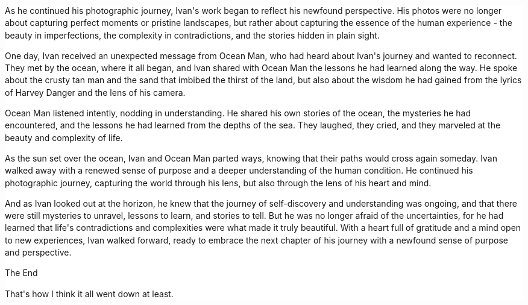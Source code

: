 As he continued his photographic journey, Ivan's work began to reflect his newfound perspective. His photos were no longer about capturing perfect moments or pristine landscapes, but rather about capturing the essence of the human experience - the beauty in imperfections, the complexity in contradictions, and the stories hidden in plain sight.

One day, Ivan received an unexpected message from Ocean Man, who had heard about Ivan's journey and wanted to reconnect. They met by the ocean, where it all began, and Ivan shared with Ocean Man the lessons he had learned along the way. He spoke about the crusty tan man and the sand that imbibed the thirst of the land, but also about the wisdom he had gained from the lyrics of Harvey Danger and the lens of his camera.

Ocean Man listened intently, nodding in understanding. He shared his own stories of the ocean, the mysteries he had encountered, and the lessons he had learned from the depths of the sea. They laughed, they cried, and they marveled at the beauty and complexity of life.

As the sun set over the ocean, Ivan and Ocean Man parted ways, knowing that their paths would cross again someday. Ivan walked away with a renewed sense of purpose and a deeper understanding of the human condition. He continued his photographic journey, capturing the world through his lens, but also through the lens of his heart and mind.

And as Ivan looked out at the horizon, he knew that the journey of self-discovery and understanding was ongoing, and that there were still mysteries to unravel, lessons to learn, and stories to tell. But he was no longer afraid of the uncertainties, for he had learned that life's contradictions and complexities were what made it truly beautiful. With a heart full of gratitude and a mind open to new experiences, Ivan walked forward, ready to embrace the next chapter of his journey with a newfound sense of purpose and perspective.

The End

That's how I think it all went down at least.